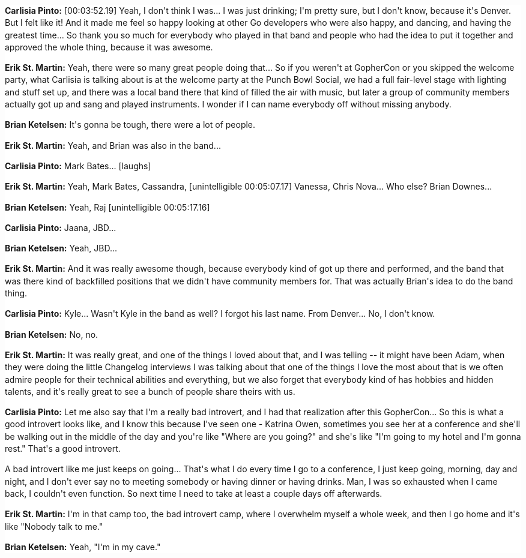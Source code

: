 **Carlisia Pinto:** \[00:03:52.19\] Yeah, I don't think I was... I was just drinking; I'm pretty sure, but I don't know, because it's Denver. But I felt like it! And it made me feel so happy looking at other Go developers who were also happy, and dancing, and having the greatest time... So thank you so much for everybody who played in that band and people who had the idea to put it together and approved the whole thing, because it was awesome.

**Erik St. Martin:** Yeah, there were so many great people doing that... So if you weren't at GopherCon or you skipped the welcome party, what Carlisia is talking about is at the welcome party at the Punch Bowl Social, we had a full fair-level stage with lighting and stuff set up, and there was a local band there that kind of filled the air with music, but later a group of community members actually got up and sang and played instruments. I wonder if I can name everybody off without missing anybody.

**Brian Ketelsen:** It's gonna be tough, there were a lot of people.

**Erik St. Martin:** Yeah, and Brian was also in the band...

**Carlisia Pinto:** Mark Bates... \[laughs\]

**Erik St. Martin:** Yeah, Mark Bates, Cassandra, \[unintelligible 00:05:07.17\] Vanessa, Chris Nova... Who else? Brian Downes...

**Brian Ketelsen:** Yeah, Raj \[unintelligible 00:05:17.16\]

**Carlisia Pinto:** Jaana, JBD...

**Brian Ketelsen:** Yeah, JBD...

**Erik St. Martin:** And it was really awesome though, because everybody kind of got up there and performed, and the band that was there kind of backfilled positions that we didn't have community members for. That was actually Brian's idea to do the band thing.

**Carlisia Pinto:** Kyle... Wasn't Kyle in the band as well? I forgot his last name. From Denver... No, I don't know.

**Brian Ketelsen:** No, no.

**Erik St. Martin:** It was really great, and one of the things I loved about that, and I was telling -- it might have been Adam, when they were doing the little Changelog interviews I was talking about that one of the things I love the most about that is we often admire people for their technical abilities and everything, but we also forget that everybody kind of has hobbies and hidden talents, and it's really great to see a bunch of people share theirs with us.

**Carlisia Pinto:** Let me also say that I'm a really bad introvert, and I had that realization after this GopherCon... So this is what a good introvert looks like, and I know this because I've seen one - Katrina Owen, sometimes you see her at a conference and she'll be walking out in the middle of the day and you're like "Where are you going?" and she's like "I'm going to my hotel and I'm gonna rest." That's a good introvert.

A bad introvert like me just keeps on going... That's what I do every time I go to a conference, I just keep going, morning, day and night, and I don't ever say no to meeting somebody or having dinner or having drinks. Man, I was so exhausted when I came back, I couldn't even function. So next time I need to take at least a couple days off afterwards.

**Erik St. Martin:** I'm in that camp too, the bad introvert camp, where I overwhelm myself a whole week, and then I go home and it's like "Nobody talk to me."

**Brian Ketelsen:** Yeah, "I'm in my cave."
